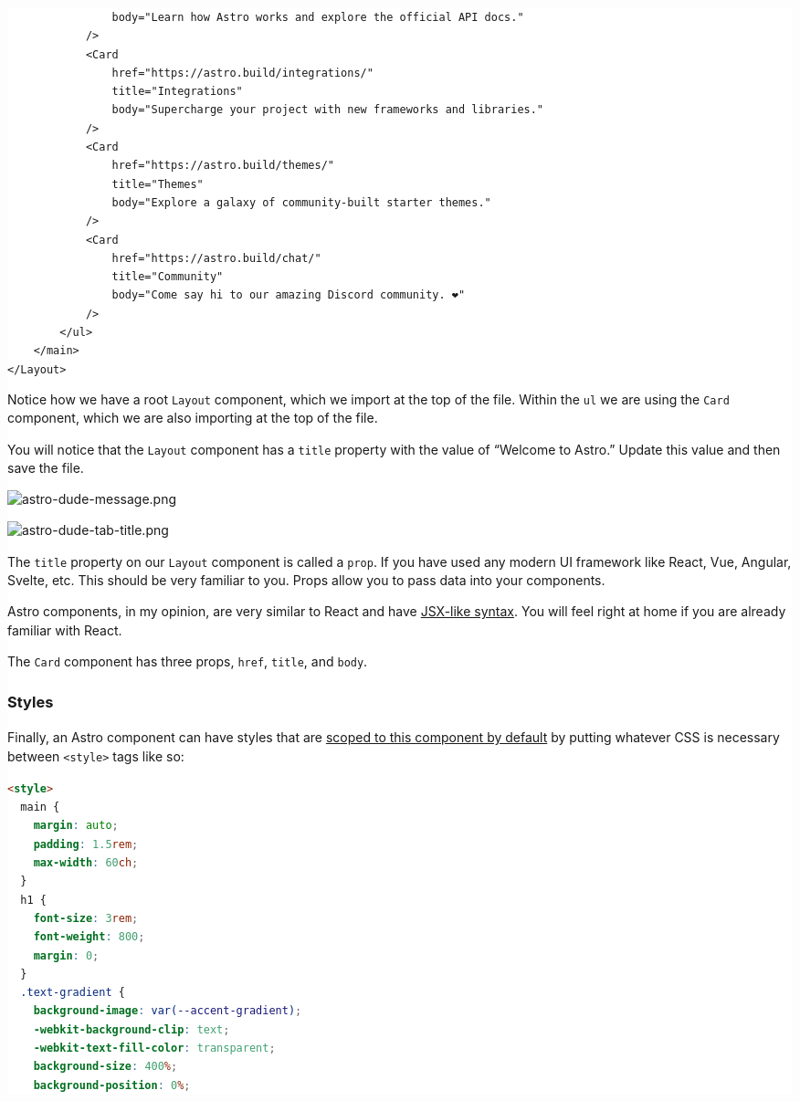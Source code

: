 ```markup
				body="Learn how Astro works and explore the official API docs."
			/>
			<Card
				href="https://astro.build/integrations/"
				title="Integrations"
				body="Supercharge your project with new frameworks and libraries."
			/>
			<Card
				href="https://astro.build/themes/"
				title="Themes"
				body="Explore a galaxy of community-built starter themes."
			/>
			<Card
				href="https://astro.build/chat/"
				title="Community"
				body="Come say hi to our amazing Discord community. ❤️"
			/>
		</ul>
	</main>
</Layout>
```

Notice how we have a root `Layout` component, which we import at the top of the file. Within the `ul` we are using the `Card` component, which we are also importing at the top of the file.

You will notice that the `Layout` component has a `title` property with the value of “Welcome to Astro.” Update this value and then save the file.

![astro-dude-message.png](/images/astro/astro-components-layouts-and-pages/astro-dude-message.webp)

![astro-dude-tab-title.png](/images/astro/astro-components-layouts-and-pages/astro-dude-tab-title.webp)

The `title` property on our `Layout` component is called a `prop`. If you have used any modern UI framework like React, Vue, Angular, Svelte, etc. This should be very familiar to you. Props allow you to pass data into your components.

Astro components, in my opinion, are very similar to React and have [JSX-like syntax](https://docs.astro.build/en/core-concepts/astro-components/#jsx-like-expressions). You will feel right at home if you are already familiar with React.

The `Card` component has three props, `href`, `title`, and `body`.

### Styles

Finally, an Astro component can have styles that are [scoped to this component by default](https://docs.astro.build/en/core-concepts/astro-components/#css-styles) by putting whatever CSS is necessary between `<style>` tags like so:

```html
<style>
  main {
    margin: auto;
    padding: 1.5rem;
    max-width: 60ch;
  }
  h1 {
    font-size: 3rem;
    font-weight: 800;
    margin: 0;
  }
  .text-gradient {
    background-image: var(--accent-gradient);
    -webkit-background-clip: text;
    -webkit-text-fill-color: transparent;
    background-size: 400%;
    background-position: 0%;
```